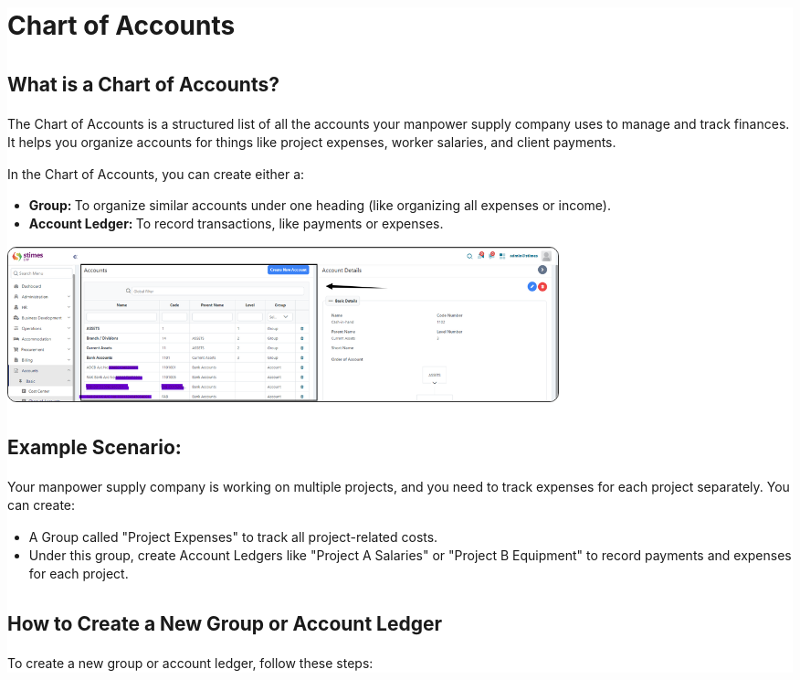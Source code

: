 # Chart of Accounts

## What is a Chart of Accounts?

The Chart of Accounts is a structured list of all the accounts your manpower supply company uses to manage and track finances. It helps you organize accounts for things like project expenses, worker salaries, and client payments.

In the Chart of Accounts, you can create either a:   
<div style="text-align:left;">
    <ul>
        <li><strong>Group: </strong> To organize similar accounts under one heading (like organizing all expenses or income).</li>
        <li><strong>Account Ledger: </strong> To record transactions, like payments or expenses.</li>
    </ul>
</div>

<div>
    <img src="../../images/chart of accounts.png" alt="chart of accounts" style="border-radius: 10px; width: 70%; height: 70%;border: 0.5px solid #333;">
</div>

## Example Scenario:

Your manpower supply company is working on multiple projects, and you need to track expenses for each project separately. You can create:

<div style="text-align:left;">
    <ul>
        <li>A Group called "Project Expenses" to track all project-related costs.</li>
        <li>Under this group, create Account Ledgers like "Project A Salaries" or "Project B Equipment" to record payments and expenses for each project.</li>
    </ul>
</div>

## How to Create a New Group or Account Ledger

To create a new group or account ledger, follow these steps:
